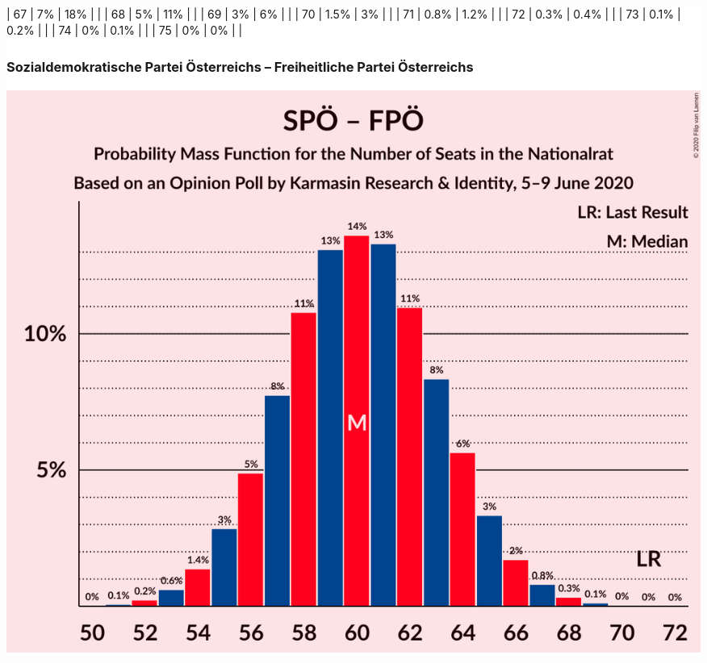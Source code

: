 | 67 | 7% | 18% |  |
| 68 | 5% | 11% |  |
| 69 | 3% | 6% |  |
| 70 | 1.5% | 3% |  |
| 71 | 0.8% | 1.2% |  |
| 72 | 0.3% | 0.4% |  |
| 73 | 0.1% | 0.2% |  |
| 74 | 0% | 0.1% |  |
| 75 | 0% | 0% |  |

### Sozialdemokratische Partei Österreichs – Freiheitliche Partei Österreichs

![Graph with seats probability mass function not yet produced](2020-06-09-KarmasinResearchIdentity-coalitions-seats-pmf-spö–fpö.png "Seats Probability Mass Function")
